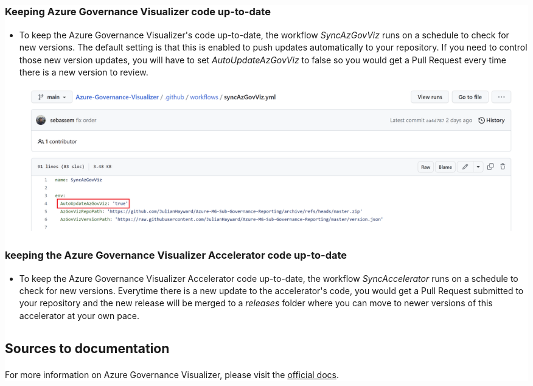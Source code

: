 ### Keeping Azure Governance Visualizer code up-to-date

- To keep the Azure Governance Visualizer's code up-to-date, the workflow _SyncAzGovViz_ runs on a schedule to check for new versions. The default setting is that this is enabled to push updates automatically to your repository. If you need to control those new version updates, you will have to set _AutoUpdateAzGovViz_ to false so you would get a Pull Request every time there is a new version to review.

    ![Screenshot showing syncAzGovViz workflow code with autoupdate set to true](./media/autoupdate_azgovviz.png)

### keeping the Azure Governance Visualizer Accelerator code up-to-date

- To keep the Azure Governance Visualizer Accelerator code up-to-date, the workflow _SyncAccelerator_ runs on a schedule to check for new versions. Everytime there is a new update to the accelerator's code, you would get a Pull Request submitted to your repository and the new release will be merged to a _releases_ folder where you can move to newer versions of this accelerator at your own pace.

## Sources to documentation

For more information on Azure Governance Visualizer, please visit the [official docs](https://github.com/JulianHayward/Azure-MG-Sub-Governance-Reporting).
